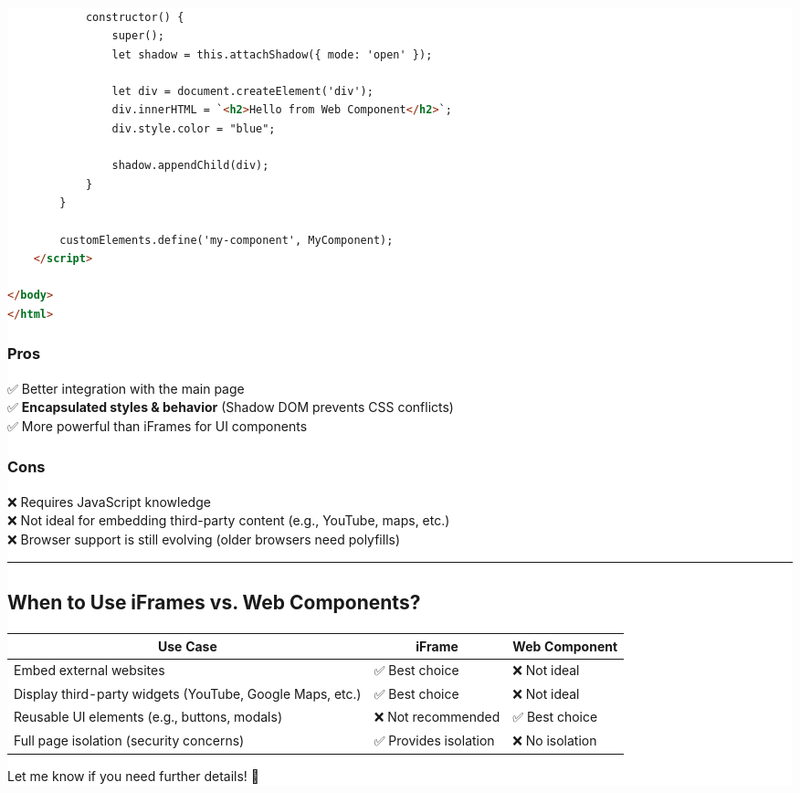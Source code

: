 ```html
            constructor() {
                super();
                let shadow = this.attachShadow({ mode: 'open' });

                let div = document.createElement('div');
                div.innerHTML = `<h2>Hello from Web Component</h2>`;
                div.style.color = "blue";

                shadow.appendChild(div);
            }
        }

        customElements.define('my-component', MyComponent);
    </script>

</body>
</html>
```

### **Pros**
✅ Better integration with the main page  
✅ **Encapsulated styles & behavior** (Shadow DOM prevents CSS conflicts)  
✅ More powerful than iFrames for UI components  

### **Cons**
❌ Requires JavaScript knowledge  
❌ Not ideal for embedding third-party content (e.g., YouTube, maps, etc.)  
❌ Browser support is still evolving (older browsers need polyfills)  

---

## **When to Use iFrames vs. Web Components?**
| **Use Case**           | **iFrame** | **Web Component** |
|------------------------|------------|----------------|
| Embed external websites | ✅ Best choice | ❌ Not ideal |
| Display third-party widgets (YouTube, Google Maps, etc.) | ✅ Best choice | ❌ Not ideal |
| Reusable UI elements (e.g., buttons, modals) | ❌ Not recommended | ✅ Best choice |
| Full page isolation (security concerns) | ✅ Provides isolation | ❌ No isolation |

Let me know if you need further details! 🚀